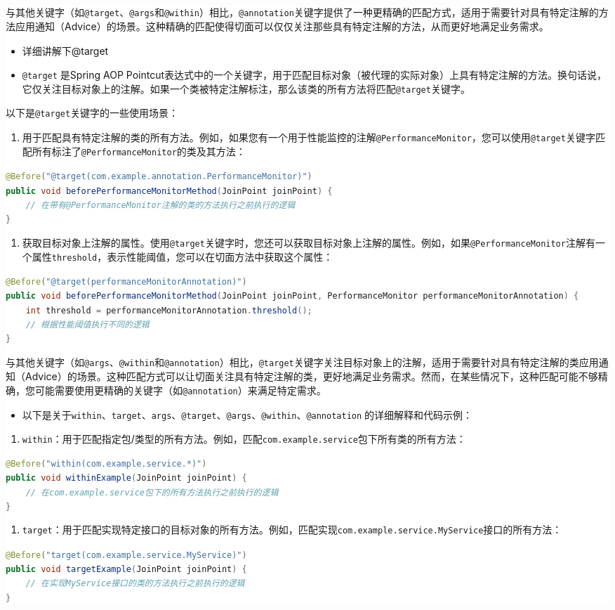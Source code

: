 

与其他关键字（如`@target`、`@args`和`@within`）相比，`@annotation`关键字提供了一种更精确的匹配方式，适用于需要针对具有特定注解的方法应用通知（Advice）的场景。这种精确的匹配使得切面可以仅仅关注那些具有特定注解的方法，从而更好地满足业务需求。


- 详细讲解下@target


- `@target` 是Spring AOP Pointcut表达式中的一个关键字，用于匹配目标对象（被代理的实际对象）上具有特定注解的方法。换句话说，它仅关注目标对象上的注解。如果一个类被特定注解标注，那么该类的所有方法将匹配`@target`关键字。

以下是`@target`关键字的一些使用场景： 
1. 用于匹配具有特定注解的类的所有方法。例如，如果您有一个用于性能监控的注解`@PerformanceMonitor`，您可以使用`@target`关键字匹配所有标注了`@PerformanceMonitor`的类及其方法：

```java
@Before("@target(com.example.annotation.PerformanceMonitor)")
public void beforePerformanceMonitorMethod(JoinPoint joinPoint) {
    // 在带有@PerformanceMonitor注解的类的方法执行之前执行的逻辑
}
```


1. 获取目标对象上注解的属性。使用`@target`关键字时，您还可以获取目标对象上注解的属性。例如，如果`@PerformanceMonitor`注解有一个属性`threshold`，表示性能阈值，您可以在切面方法中获取这个属性：

```java
@Before("@target(performanceMonitorAnnotation)")
public void beforePerformanceMonitorMethod(JoinPoint joinPoint, PerformanceMonitor performanceMonitorAnnotation) {
    int threshold = performanceMonitorAnnotation.threshold();
    // 根据性能阈值执行不同的逻辑
}
```



与其他关键字（如`@args`、`@within`和`@annotation`）相比，`@target`关键字关注目标对象上的注解，适用于需要针对具有特定注解的类应用通知（Advice）的场景。这种匹配方式可以让切面关注具有特定注解的类，更好地满足业务需求。然而，在某些情况下，这种匹配可能不够精确，您可能需要使用更精确的关键字（如`@annotation`）来满足特定需求。



- 以下是关于`within`、`target`、`args`、`@target`、`@args`、`@within`、`@annotation` 的详细解释和代码示例： 
1. `within`：用于匹配指定包/类型的所有方法。例如，匹配`com.example.service`包下所有类的所有方法：

```java
@Before("within(com.example.service.*)")
public void withinExample(JoinPoint joinPoint) {
    // 在com.example.service包下的所有方法执行之前执行的逻辑
}
```


1. `target`：用于匹配实现特定接口的目标对象的所有方法。例如，匹配实现`com.example.service.MyService`接口的所有方法：

```java
@Before("target(com.example.service.MyService)")
public void targetExample(JoinPoint joinPoint) {
    // 在实现MyService接口的类的方法执行之前执行的逻辑
}
```
